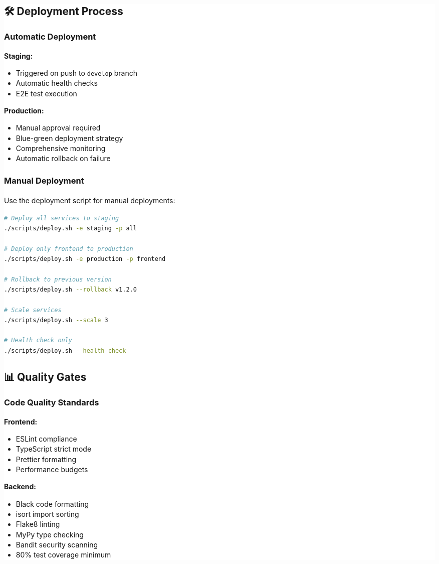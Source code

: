 ## 🛠️ Deployment Process

### Automatic Deployment

**Staging:**
- Triggered on push to `develop` branch
- Automatic health checks
- E2E test execution

**Production:**
- Manual approval required
- Blue-green deployment strategy
- Comprehensive monitoring
- Automatic rollback on failure

### Manual Deployment

Use the deployment script for manual deployments:

```bash
# Deploy all services to staging
./scripts/deploy.sh -e staging -p all

# Deploy only frontend to production
./scripts/deploy.sh -e production -p frontend

# Rollback to previous version
./scripts/deploy.sh --rollback v1.2.0

# Scale services
./scripts/deploy.sh --scale 3

# Health check only
./scripts/deploy.sh --health-check
```

## 📊 Quality Gates

### Code Quality Standards

**Frontend:**
- ESLint compliance
- TypeScript strict mode
- Prettier formatting
- Performance budgets

**Backend:**
- Black code formatting
- isort import sorting
- Flake8 linting
- MyPy type checking
- Bandit security scanning
- 80% test coverage minimum
